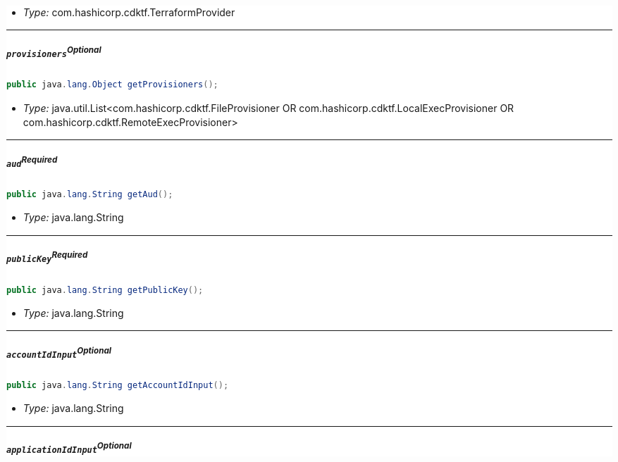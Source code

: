 - *Type:* com.hashicorp.cdktf.TerraformProvider

---

##### `provisioners`<sup>Optional</sup> <a name="provisioners" id="@cdktf/provider-cloudflare.zeroTrustAccessShortLivedCertificate.ZeroTrustAccessShortLivedCertificate.property.provisioners"></a>

```java
public java.lang.Object getProvisioners();
```

- *Type:* java.util.List<com.hashicorp.cdktf.FileProvisioner OR com.hashicorp.cdktf.LocalExecProvisioner OR com.hashicorp.cdktf.RemoteExecProvisioner>

---

##### `aud`<sup>Required</sup> <a name="aud" id="@cdktf/provider-cloudflare.zeroTrustAccessShortLivedCertificate.ZeroTrustAccessShortLivedCertificate.property.aud"></a>

```java
public java.lang.String getAud();
```

- *Type:* java.lang.String

---

##### `publicKey`<sup>Required</sup> <a name="publicKey" id="@cdktf/provider-cloudflare.zeroTrustAccessShortLivedCertificate.ZeroTrustAccessShortLivedCertificate.property.publicKey"></a>

```java
public java.lang.String getPublicKey();
```

- *Type:* java.lang.String

---

##### `accountIdInput`<sup>Optional</sup> <a name="accountIdInput" id="@cdktf/provider-cloudflare.zeroTrustAccessShortLivedCertificate.ZeroTrustAccessShortLivedCertificate.property.accountIdInput"></a>

```java
public java.lang.String getAccountIdInput();
```

- *Type:* java.lang.String

---

##### `applicationIdInput`<sup>Optional</sup> <a name="applicationIdInput" id="@cdktf/provider-cloudflare.zeroTrustAccessShortLivedCertificate.ZeroTrustAccessShortLivedCertificate.property.applicationIdInput"></a>
